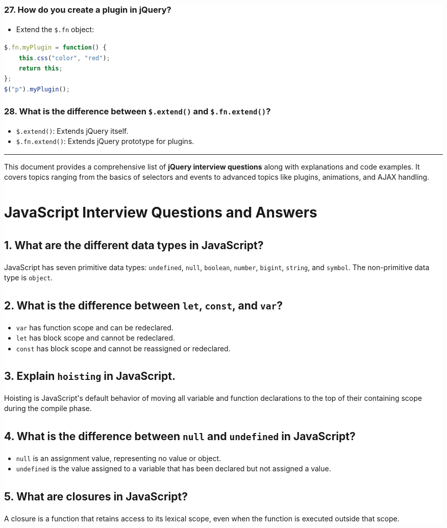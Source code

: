 ### 27. **How do you create a plugin in jQuery?**
- Extend the `$.fn` object:
```javascript
$.fn.myPlugin = function() {
    this.css("color", "red");
    return this;
};
$("p").myPlugin();
```

### 28. **What is the difference between `$.extend()` and `$.fn.extend()`?**
- `$.extend()`: Extends jQuery itself.
- `$.fn.extend()`: Extends jQuery prototype for plugins.

---

This document provides a comprehensive list of **jQuery interview questions** along with explanations and code examples. It covers topics ranging from the basics of selectors and events to advanced topics like plugins, animations, and AJAX handling.







# JavaScript Interview Questions and Answers

## 1. What are the different data types in JavaScript?
JavaScript has seven primitive data types: `undefined`, `null`, `boolean`, `number`, `bigint`, `string`, and `symbol`. The non-primitive data type is `object`.

## 2. What is the difference between `let`, `const`, and `var`?
- `var` has function scope and can be redeclared.
- `let` has block scope and cannot be redeclared.
- `const` has block scope and cannot be reassigned or redeclared.

## 3. Explain `hoisting` in JavaScript.
Hoisting is JavaScript's default behavior of moving all variable and function declarations to the top of their containing scope during the compile phase.

## 4. What is the difference between `null` and `undefined` in JavaScript?
- `null` is an assignment value, representing no value or object.
- `undefined` is the value assigned to a variable that has been declared but not assigned a value.

## 5. What are closures in JavaScript?
A closure is a function that retains access to its lexical scope, even when the function is executed outside that scope.
